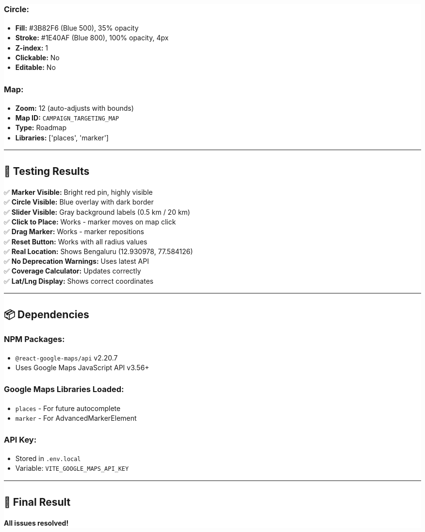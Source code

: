 ### Circle:
- **Fill:** #3B82F6 (Blue 500), 35% opacity
- **Stroke:** #1E40AF (Blue 800), 100% opacity, 4px
- **Z-index:** 1
- **Clickable:** No
- **Editable:** No

### Map:
- **Zoom:** 12 (auto-adjusts with bounds)
- **Map ID:** `CAMPAIGN_TARGETING_MAP`
- **Type:** Roadmap
- **Libraries:** ['places', 'marker']

---

## 🧪 Testing Results

✅ **Marker Visible:** Bright red pin, highly visible  
✅ **Circle Visible:** Blue overlay with dark border  
✅ **Slider Visible:** Gray background labels (0.5 km / 20 km)  
✅ **Click to Place:** Works - marker moves on map click  
✅ **Drag Marker:** Works - marker repositions  
✅ **Reset Button:** Works with all radius values  
✅ **Real Location:** Shows Bengaluru (12.930978, 77.584126)  
✅ **No Deprecation Warnings:** Uses latest API  
✅ **Coverage Calculator:** Updates correctly  
✅ **Lat/Lng Display:** Shows correct coordinates  

---

## 📦 Dependencies

### NPM Packages:
- `@react-google-maps/api` v2.20.7
- Uses Google Maps JavaScript API v3.56+

### Google Maps Libraries Loaded:
- `places` - For future autocomplete
- `marker` - For AdvancedMarkerElement

### API Key:
- Stored in `.env.local`
- Variable: `VITE_GOOGLE_MAPS_API_KEY`

---

## 🎉 Final Result

**All issues resolved!**
